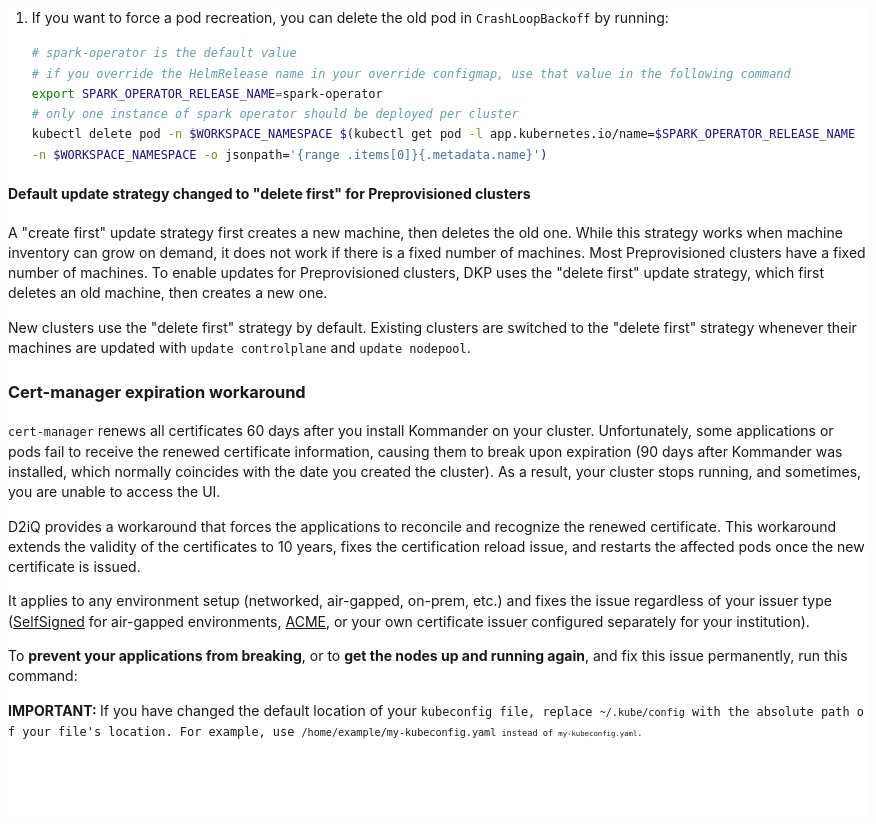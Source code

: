 1.  If you want to force a pod recreation, you can delete the old pod in `CrashLoopBackoff` by running:

    ```bash
    # spark-operator is the default value
    # if you override the HelmRelease name in your override configmap, use that value in the following command 
    export SPARK_OPERATOR_RELEASE_NAME=spark-operator
    # only one instance of spark operator should be deployed per cluster
    kubectl delete pod -n $WORKSPACE_NAMESPACE $(kubectl get pod -l app.kubernetes.io/name=$SPARK_OPERATOR_RELEASE_NAME -n $WORKSPACE_NAMESPACE -o jsonpath='{range .items[0]}{.metadata.name}')
    ```

#### Default update strategy changed to "delete first" for Preprovisioned clusters

A "create first" update strategy first creates a new machine, then deletes the old one. While this strategy works when machine inventory can grow on demand, it does not work if there is a fixed number of machines. Most Preprovisioned clusters have a fixed number of machines. To enable updates for Preprovisioned clusters, DKP uses the "delete first" update strategy, which first deletes an old machine, then creates a new one.

New clusters use the "delete first" strategy by default. Existing clusters are switched to the "delete first" strategy whenever their machines are updated with `update controlplane` and `update nodepool`.

### Cert-manager expiration workaround

`cert-manager` renews all certificates 60 days after you install Kommander on your cluster. Unfortunately, some applications or pods fail to receive the renewed certificate information, causing them to break upon expiration (90 days after Kommander was installed, which normally coincides with the date you created the cluster). As a result, your cluster stops running, and sometimes, you are unable to access the UI.

D2iQ provides a workaround that forces the applications to reconcile and recognize the renewed certificate. This workaround extends the validity of the certificates to 10 years, fixes the certification reload issue, and restarts the affected pods once the new certificate is issued.

It applies to any environment setup (networked, air-gapped, on-prem, etc.) and fixes the issue regardless of your issuer type ([SelfSigned][selfsigned] for air-gapped environments, [ACME][acme], or your own certificate issuer configured separately for your institution).

To **prevent your applications from breaking**, or to **get the nodes up and running again**, and fix this issue permanently, run this command:

<p class="message--important"><strong>IMPORTANT: </strong>If you have changed the default location of your <code>kubeconfig</> file, replace <code>~/.kube/config</code> with the absolute path of your file's location. For example, use <code>/home/example/my-kubeconfig.yaml<code> instead of <code>my-kubeconfig.yaml</code>.</p>


[acme]: https://cert-manager.io/docs/configuration/acme/
[config_kub]: https://kubernetes.io/docs/tasks/access-application-cluster/configure-access-multiple-clusters/
[kube-prometheus-stack]: https://github.com/prometheus-community/helm-charts/tree/main/charts/kube-prometheus-stack
[kubernetes-doc]: https://kubernetes.io/docs/home/
[selfsigned]: https://cert-manager.io/docs/configuration/selfsigned/